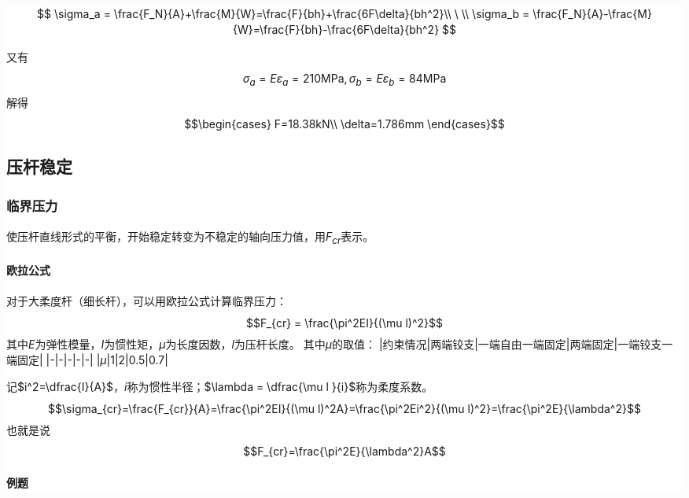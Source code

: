 $$
\sigma_a = \frac{F_N}{A}+\frac{M}{W}=\frac{F}{bh}+\frac{6F\delta}{bh^2}\\ \ \\
\sigma_b = \frac{F_N}{A}-\frac{M}{W}=\frac{F}{bh}-\frac{6F\delta}{bh^2}
$$

又有
$$\sigma_{a}=E\varepsilon_{a}=210\mathrm{MPa},\sigma_{b}=E\varepsilon_{b}=84\mathrm{MPa}$$
解得$$\begin{cases}
  F=18.38kN\\
  \delta=1.786mm
\end{cases}$$

## 压杆稳定

### 临界压力

使压杆直线形式的平衡，开始稳定转变为不稳定的轴向压力值，用$F_{cr}$表示。

#### 欧拉公式

对于大柔度杆（细长杆），可以用欧拉公式计算临界压力：
$$F_{cr} = \frac{\pi^2EI}{(\mu l)^2}$$
其中$E$为弹性模量，$I$为惯性矩，$\mu$为长度因数，$l$为压杆长度。
其中$\mu$的取值：
|约束情况|两端铰支|一端自由一端固定|两端固定|一端铰支一端固定|
|-|-|-|-|-|
|$\mu$|1|2|0.5|0.7|

记$i^2=\dfrac{I}{A}$，$i$称为惯性半径；$\lambda = \dfrac{\mu l }{i}$称为柔度系数。
$$\sigma_{cr}=\frac{F_{cr}}{A}=\frac{\pi^2EI}{(\mu l)^2A}=\frac{\pi^2Ei^2}{(\mu l)^2}=\frac{\pi^2E}{\lambda^2}$$
也就是说
$$F_{cr}=\frac{\pi^2E}{\lambda^2}A$$

#### 例题
